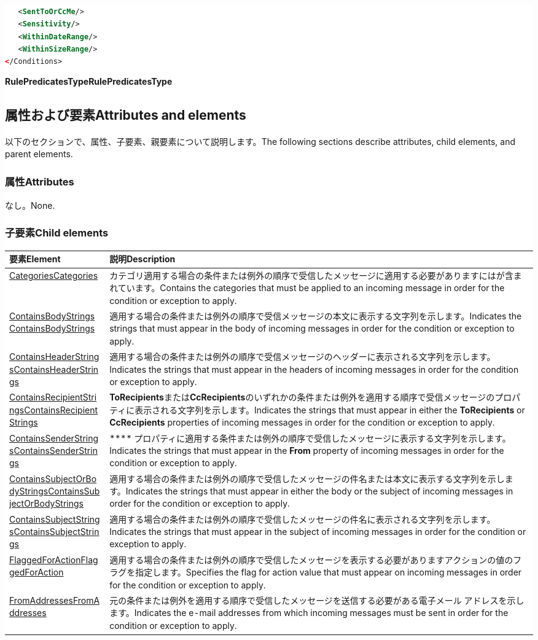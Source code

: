 ```XML
   <SentToOrCcMe/>
   <Sensitivity/>
   <WithinDateRange/>
   <WithinSizeRange/>
</Conditions>
```

 <span data-ttu-id="bcdfb-105">**RulePredicatesType**</span><span class="sxs-lookup"><span data-stu-id="bcdfb-105">**RulePredicatesType**</span></span>
## <a name="attributes-and-elements"></a><span data-ttu-id="bcdfb-106">属性および要素</span><span class="sxs-lookup"><span data-stu-id="bcdfb-106">Attributes and elements</span></span>

<span data-ttu-id="bcdfb-107">以下のセクションで、属性、子要素、親要素について説明します。</span><span class="sxs-lookup"><span data-stu-id="bcdfb-107">The following sections describe attributes, child elements, and parent elements.</span></span>
  
### <a name="attributes"></a><span data-ttu-id="bcdfb-108">属性</span><span class="sxs-lookup"><span data-stu-id="bcdfb-108">Attributes</span></span>

<span data-ttu-id="bcdfb-109">なし。</span><span class="sxs-lookup"><span data-stu-id="bcdfb-109">None.</span></span>
  
### <a name="child-elements"></a><span data-ttu-id="bcdfb-110">子要素</span><span class="sxs-lookup"><span data-stu-id="bcdfb-110">Child elements</span></span>

|<span data-ttu-id="bcdfb-111">**要素**</span><span class="sxs-lookup"><span data-stu-id="bcdfb-111">**Element**</span></span>|<span data-ttu-id="bcdfb-112">**説明**</span><span class="sxs-lookup"><span data-stu-id="bcdfb-112">**Description**</span></span>|
|:-----|:-----|
|[<span data-ttu-id="bcdfb-113">Categories</span><span class="sxs-lookup"><span data-stu-id="bcdfb-113">Categories</span></span>](categories-ex15websvcsotherref.md) <br/> |<span data-ttu-id="bcdfb-114">カテゴリ適用する場合の条件または例外の順序で受信したメッセージに適用する必要がありますにはが含まれています。</span><span class="sxs-lookup"><span data-stu-id="bcdfb-114">Contains the categories that must be applied to an incoming message in order for the condition or exception to apply.</span></span>  <br/> |
|[<span data-ttu-id="bcdfb-115">ContainsBodyStrings</span><span class="sxs-lookup"><span data-stu-id="bcdfb-115">ContainsBodyStrings</span></span>](containsbodystrings.md) <br/> |<span data-ttu-id="bcdfb-116">適用する場合の条件または例外の順序で受信メッセージの本文に表示する文字列を示します。</span><span class="sxs-lookup"><span data-stu-id="bcdfb-116">Indicates the strings that must appear in the body of incoming messages in order for the condition or exception to apply.</span></span>  <br/> |
|[<span data-ttu-id="bcdfb-117">ContainsHeaderStrings</span><span class="sxs-lookup"><span data-stu-id="bcdfb-117">ContainsHeaderStrings</span></span>](containsheaderstrings.md) <br/> |<span data-ttu-id="bcdfb-118">適用する場合の条件または例外の順序で受信メッセージのヘッダーに表示される文字列を示します。</span><span class="sxs-lookup"><span data-stu-id="bcdfb-118">Indicates the strings that must appear in the headers of incoming messages in order for the condition or exception to apply.</span></span>  <br/> |
|[<span data-ttu-id="bcdfb-119">ContainsRecipientStrings</span><span class="sxs-lookup"><span data-stu-id="bcdfb-119">ContainsRecipientStrings</span></span>](containsrecipientstrings.md) <br/> |<span data-ttu-id="bcdfb-120">**ToRecipients**または**CcRecipients**のいずれかの条件または例外を適用する順序で受信メッセージのプロパティに表示される文字列を示します。</span><span class="sxs-lookup"><span data-stu-id="bcdfb-120">Indicates the strings that must appear in either the **ToRecipients** or **CcRecipients** properties of incoming messages in order for the condition or exception to apply.</span></span>  <br/> |
|[<span data-ttu-id="bcdfb-121">ContainsSenderStrings</span><span class="sxs-lookup"><span data-stu-id="bcdfb-121">ContainsSenderStrings</span></span>](containssenderstrings.md) <br/> |<span data-ttu-id="bcdfb-122">**** プロパティに適用する条件または例外の順序で受信したメッセージに表示する文字列を示します。</span><span class="sxs-lookup"><span data-stu-id="bcdfb-122">Indicates the strings that must appear in the **From** property of incoming messages in order for the condition or exception to apply.</span></span>  <br/> |
|[<span data-ttu-id="bcdfb-123">ContainsSubjectOrBodyStrings</span><span class="sxs-lookup"><span data-stu-id="bcdfb-123">ContainsSubjectOrBodyStrings</span></span>](containssubjectorbodystrings.md) <br/> |<span data-ttu-id="bcdfb-124">適用する場合の条件または例外の順序で受信したメッセージの件名または本文に表示する文字列を示します。</span><span class="sxs-lookup"><span data-stu-id="bcdfb-124">Indicates the strings that must appear in either the body or the subject of incoming messages in order for the condition or exception to apply.</span></span>  <br/> |
|[<span data-ttu-id="bcdfb-125">ContainsSubjectStrings</span><span class="sxs-lookup"><span data-stu-id="bcdfb-125">ContainsSubjectStrings</span></span>](containssubjectstrings.md) <br/> |<span data-ttu-id="bcdfb-126">適用する場合の条件または例外の順序で受信したメッセージの件名に表示される文字列を示します。</span><span class="sxs-lookup"><span data-stu-id="bcdfb-126">Indicates the strings that must appear in the subject of incoming messages in order for the condition or exception to apply.</span></span>  <br/> |
|[<span data-ttu-id="bcdfb-127">FlaggedForAction</span><span class="sxs-lookup"><span data-stu-id="bcdfb-127">FlaggedForAction</span></span>](flaggedforaction.md) <br/> |<span data-ttu-id="bcdfb-128">適用する場合の条件または例外の順序で受信したメッセージを表示する必要がありますアクションの値のフラグを指定します。</span><span class="sxs-lookup"><span data-stu-id="bcdfb-128">Specifies the flag for action value that must appear on incoming messages in order for the condition or exception to apply.</span></span>  <br/> |
|[<span data-ttu-id="bcdfb-129">FromAddresses</span><span class="sxs-lookup"><span data-stu-id="bcdfb-129">FromAddresses</span></span>](fromaddresses.md) <br/> |<span data-ttu-id="bcdfb-130">元の条件または例外を適用する順序で受信したメッセージを送信する必要がある電子メール アドレスを示します。</span><span class="sxs-lookup"><span data-stu-id="bcdfb-130">Indicates the e-mail addresses from which incoming messages must be sent in order for the condition or exception to apply.</span></span>  <br/> |